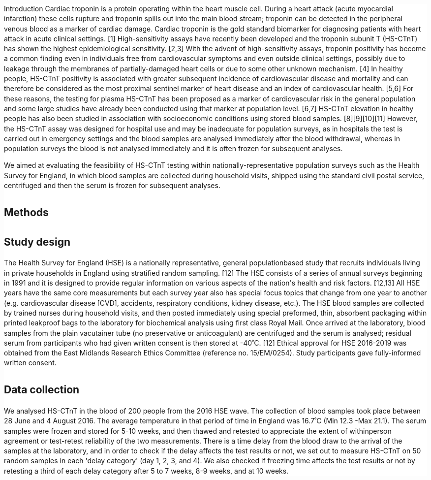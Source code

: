 Introduction Cardiac troponin is a protein operating within the heart muscle cell. During a heart attack (acute myocardial infarction) these cells rupture and troponin spills out into the main blood stream; troponin can be detected in the peripheral venous blood as a marker of cardiac damage. Cardiac troponin is the gold standard biomarker for diagnosing patients with heart attack in acute clinical settings. [1] High-sensitivity assays have recently been developed and the troponin subunit T (HS-CTnT) has shown the highest epidemiological sensitivity. [2,3] With the advent of high-sensitivity assays, troponin positivity has become a common finding even in individuals free from cardiovascular symptoms and even outside clinical settings, possibly due to leakage through the membranes of partially-damaged heart cells or due to some other unknown mechanism. [4] In healthy people, HS-CTnT positivity is associated with greater subsequent incidence of cardiovascular disease and mortality and can therefore be considered as the most proximal sentinel marker of heart disease and an index of cardiovascular health. [5,6] For these reasons, the testing for plasma HS-CTnT has been proposed as a marker of cardiovascular risk in the general population and some large studies have already been conducted using that marker at population level. [6,7] HS-CTnT elevation in healthy people has also been studied in association with socioeconomic conditions using stored blood samples. [8][9][10][11] However, the HS-CTnT assay was designed for hospital use and may be inadequate for population surveys, as in hospitals the test is carried out in emergency settings and the blood samples are analysed immediately after the blood withdrawal, whereas in population surveys the blood is not analysed immediately and it is often frozen for subsequent analyses.

We aimed at evaluating the feasibility of HS-CTnT testing within nationally-representative population surveys such as the Health Survey for England, in which blood samples are collected during household visits, shipped using the standard civil postal service, centrifuged and then the serum is frozen for subsequent analyses.


## Methods


## Study design

The Health Survey for England (HSE) is a nationally representative, general populationbased study that recruits individuals living in private households in England using stratified random sampling. [12] The HSE consists of a series of annual surveys beginning in 1991 and it is designed to provide regular information on various aspects of the nation's health and risk factors. [12,13] All HSE years have the same core measurements but each survey year also has special focus topics that change from one year to another (e.g. cardiovascular disease [CVD], accidents, respiratory conditions, kidney disease, etc.). The HSE blood samples are collected by trained nurses during household visits, and then posted immediately using special preformed, thin, absorbent packaging within printed leakproof bags to the laboratory for biochemical analysis using first class Royal Mail. Once arrived at the laboratory, blood samples from the plain vacutainer tube (no preservative or anticoagulant) are centrifuged and the serum is analysed; residual serum from participants who had given written consent is then stored at -40˚C. [12] Ethical approval for HSE 2016-2019 was obtained from the East Midlands Research Ethics Committee (reference no. 15/EM/0254). Study participants gave fully-informed written consent.


## Data collection

We analysed HS-CTnT in the blood of 200 people from the 2016 HSE wave. The collection of blood samples took place between 28 June and 4 August 2016. The average temperature in that period of time in England was 16.7˚C (Min 12.3 -Max 21.1). The serum samples were frozen and stored for 5-10 weeks, and then thawed and retested to appreciate the extent of withinperson agreement or test-retest reliability of the two measurements. There is a time delay from the blood draw to the arrival of the samples at the laboratory, and in order to check if the delay affects the test results or not, we set out to measure HS-CTnT on 50 random samples in each 'delay category' (day 1, 2, 3, and 4). We also checked if freezing time affects the test results or not by retesting a third of each delay category after 5 to 7 weeks, 8-9 weeks, and at 10 weeks.
